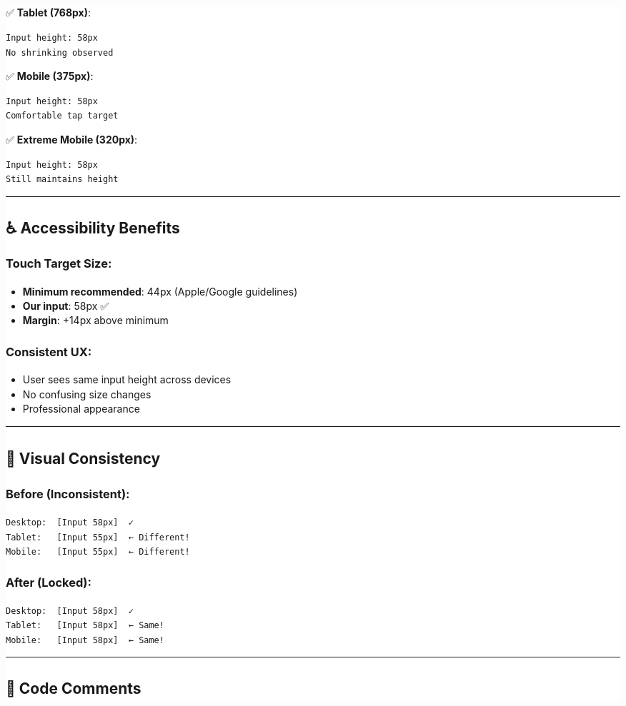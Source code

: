 ✅ **Tablet (768px)**:
```
Input height: 58px
No shrinking observed
```

✅ **Mobile (375px)**:
```
Input height: 58px
Comfortable tap target
```

✅ **Extreme Mobile (320px)**:
```
Input height: 58px
Still maintains height
```

---

## ♿ Accessibility Benefits

### **Touch Target Size**:
- **Minimum recommended**: 44px (Apple/Google guidelines)
- **Our input**: 58px ✅
- **Margin**: +14px above minimum

### **Consistent UX**:
- User sees same input height across devices
- No confusing size changes
- Professional appearance

---

## 🎨 Visual Consistency

### **Before** (Inconsistent):
```
Desktop:  [Input 58px]  ✓
Tablet:   [Input 55px]  ← Different!
Mobile:   [Input 55px]  ← Different!
```

### **After** (Locked):
```
Desktop:  [Input 58px]  ✓
Tablet:   [Input 58px]  ← Same!
Mobile:   [Input 58px]  ← Same!
```

---

## 📝 Code Comments
